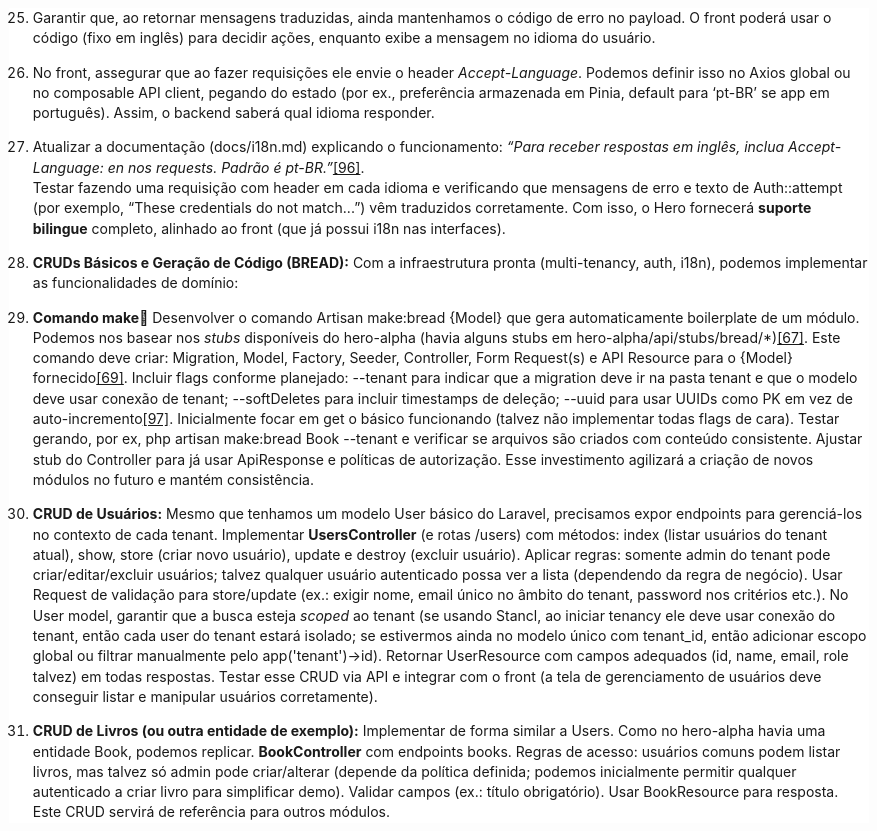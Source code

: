 25. Garantir que, ao retornar mensagens traduzidas, ainda mantenhamos o código de erro no payload. O front poderá usar o código (fixo em inglês) para decidir ações, enquanto exibe a mensagem no idioma do usuário.

26. No front, assegurar que ao fazer requisições ele envie o header *Accept-Language*. Podemos definir isso no Axios global ou no composable API client, pegando do estado (por ex., preferência armazenada em Pinia, default para ‘pt-BR’ se app em português). Assim, o backend saberá qual idioma responder.

27. Atualizar a documentação (docs/i18n.md) explicando o funcionamento: *“Para receber respostas em inglês, inclua Accept-Language: en nos requests. Padrão é pt-BR.”*[\[96\]](https://github.com/tiagohaasouza/hero/blob/c5dad2d2382219f1f1dae87a9bdb01d0e2424128/.roadmaps/api/04-internacionalizao-i18n-da-api.md#L27-L33).  
    Testar fazendo uma requisição com header em cada idioma e verificando que mensagens de erro e texto de Auth::attempt (por exemplo, “These credentials do not match...”) vêm traduzidos corretamente. Com isso, o Hero fornecerá **suporte bilingue** completo, alinhado ao front (que já possui i18n nas interfaces).

28. **CRUDs Básicos e Geração de Código (BREAD):** Com a infraestrutura pronta (multi-tenancy, auth, i18n), podemos implementar as funcionalidades de domínio:

29. **Comando make:bread:** Desenvolver o comando Artisan make:bread {Model} que gera automaticamente boilerplate de um módulo. Podemos nos basear nos *stubs* disponíveis do hero-alpha (havia alguns stubs em hero-alpha/api/stubs/bread/\*)[\[67\]](https://github.com/tiagohaasouza/hero/blob/3c12cf9d63442cdd644120f3886f6ac9d0043bd4/.roadmaps/api/07-funcionalidades-bsicas-bread--cruds.md#L5-L13). Este comando deve criar: Migration, Model, Factory, Seeder, Controller, Form Request(s) e API Resource para o {Model} fornecido[\[69\]](https://github.com/tiagohaasouza/hero/blob/3c12cf9d63442cdd644120f3886f6ac9d0043bd4/.roadmaps/api/07-funcionalidades-bsicas-bread--cruds.md#L7-L15). Incluir flags conforme planejado: \--tenant para indicar que a migration deve ir na pasta tenant e que o modelo deve usar conexão de tenant; \--softDeletes para incluir timestamps de deleção; \--uuid para usar UUIDs como PK em vez de auto-incremento[\[97\]](https://github.com/tiagohaasouza/hero/blob/3c12cf9d63442cdd644120f3886f6ac9d0043bd4/.roadmaps/api/07-funcionalidades-bsicas-bread--cruds.md#L9-L17). Inicialmente focar em get o básico funcionando (talvez não implementar todas flags de cara). Testar gerando, por ex, php artisan make:bread Book \--tenant e verificar se arquivos são criados com conteúdo consistente. Ajustar stub do Controller para já usar ApiResponse e políticas de autorização. Esse investimento agilizará a criação de novos módulos no futuro e mantém consistência.

30. **CRUD de Usuários:** Mesmo que tenhamos um modelo User básico do Laravel, precisamos expor endpoints para gerenciá-los no contexto de cada tenant. Implementar **UsersController** (e rotas /users) com métodos: index (listar usuários do tenant atual), show, store (criar novo usuário), update e destroy (excluir usuário). Aplicar regras: somente admin do tenant pode criar/editar/excluir usuários; talvez qualquer usuário autenticado possa ver a lista (dependendo da regra de negócio). Usar Request de validação para store/update (ex.: exigir nome, email único no âmbito do tenant, password nos critérios etc.). No User model, garantir que a busca esteja *scoped* ao tenant (se usando Stancl, ao iniciar tenancy ele deve usar conexão do tenant, então cada user do tenant estará isolado; se estivermos ainda no modelo único com tenant\_id, então adicionar escopo global ou filtrar manualmente pelo app('tenant')-\>id). Retornar UserResource com campos adequados (id, name, email, role talvez) em todas respostas. Testar esse CRUD via API e integrar com o front (a tela de gerenciamento de usuários deve conseguir listar e manipular usuários corretamente).

31. **CRUD de Livros (ou outra entidade de exemplo):** Implementar de forma similar a Users. Como no hero-alpha havia uma entidade Book, podemos replicar. **BookController** com endpoints books. Regras de acesso: usuários comuns podem listar livros, mas talvez só admin pode criar/alterar (depende da política definida; podemos inicialmente permitir qualquer autenticado a criar livro para simplificar demo). Validar campos (ex.: título obrigatório). Usar BookResource para resposta. Este CRUD servirá de referência para outros módulos.
